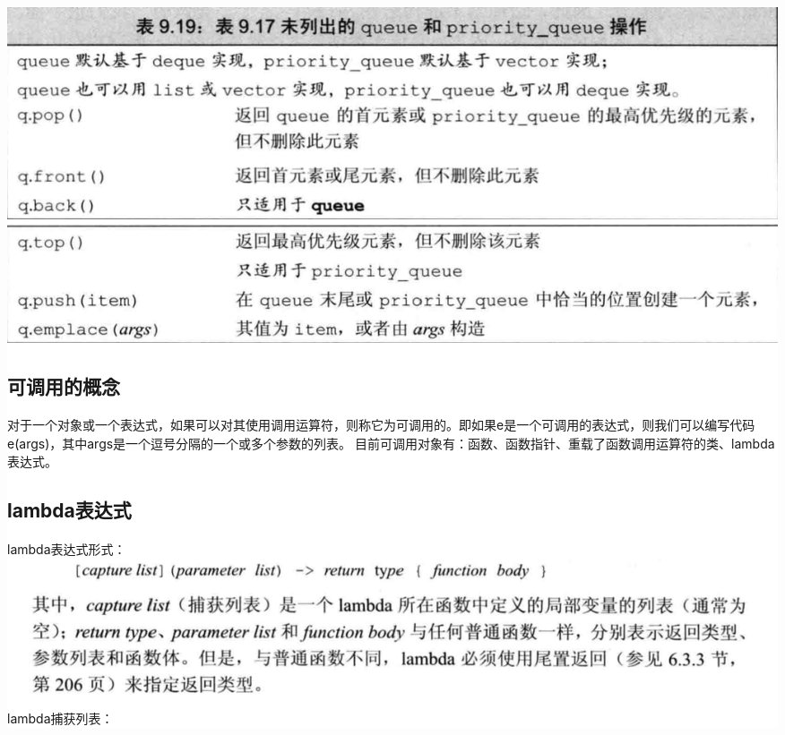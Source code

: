 ![](C++%20Primer/7F98CDED-12A3-4A34-B056-786B482697AA.png)
![](C++%20Primer/D7EE8298-5A49-46B4-B6E6-9CFA8A9BF8A5.png)


## 可调用的概念
对于一个对象或一个表达式，如果可以对其使用调用运算符，则称它为可调用的。即如果e是一个可调用的表达式，则我们可以编写代码e(args)，其中args是一个逗号分隔的一个或多个参数的列表。
目前可调用对象有：函数、函数指针、重载了函数调用运算符的类、lambda表达式。

## lambda表达式
lambda表达式形式：
![](C++%20Primer/8B411B91-EBC1-4F88-9A51-014FB4FCCAD8.png)
lambda捕获列表：